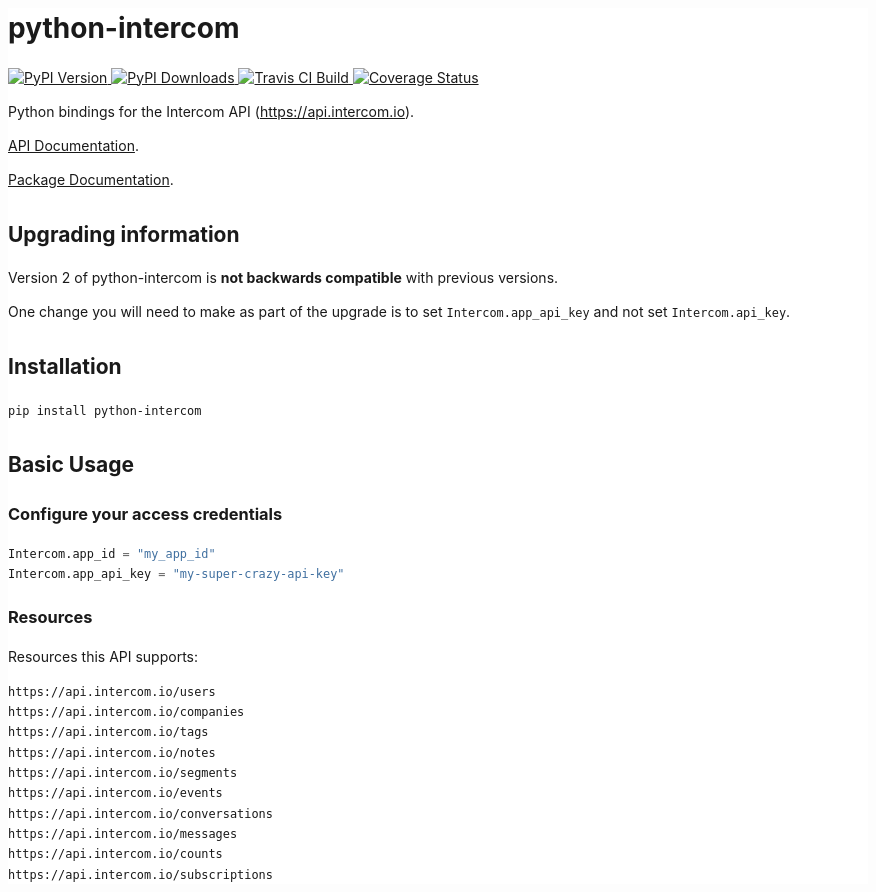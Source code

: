 # python-intercom

[ ![PyPI Version](https://img.shields.io/pypi/v/python-intercom.svg) ](https://pypi.python.org/pypi/python-intercom)
[ ![PyPI Downloads](https://img.shields.io/pypi/dm/python-intercom.svg) ](https://pypi.python.org/pypi/python-intercom)
[ ![Travis CI Build](https://travis-ci.org/jkeyes/python-intercom.svg) ](https://travis-ci.org/jkeyes/python-intercom)
[![Coverage Status](https://coveralls.io/repos/jkeyes/intercom-python/badge.svg?branch=coveralls)](https://coveralls.io/r/jkeyes/intercom-python?branch=coveralls)

Python bindings for the Intercom API (https://api.intercom.io).

[API Documentation](https://api.intercom.io/docs).

[Package Documentation](http://readthedocs.org/docs/python-intercom/).

## Upgrading information

Version 2 of python-intercom is **not backwards compatible** with previous versions.

One change you will need to make as part of the upgrade is to set `Intercom.app_api_key` and not set `Intercom.api_key`.

## Installation

    pip install python-intercom

## Basic Usage

### Configure your access credentials

```python
Intercom.app_id = "my_app_id"
Intercom.app_api_key = "my-super-crazy-api-key"
```


### Resources

Resources this API supports:

    https://api.intercom.io/users
    https://api.intercom.io/companies
    https://api.intercom.io/tags
    https://api.intercom.io/notes
    https://api.intercom.io/segments
    https://api.intercom.io/events
    https://api.intercom.io/conversations
    https://api.intercom.io/messages
    https://api.intercom.io/counts
    https://api.intercom.io/subscriptions
